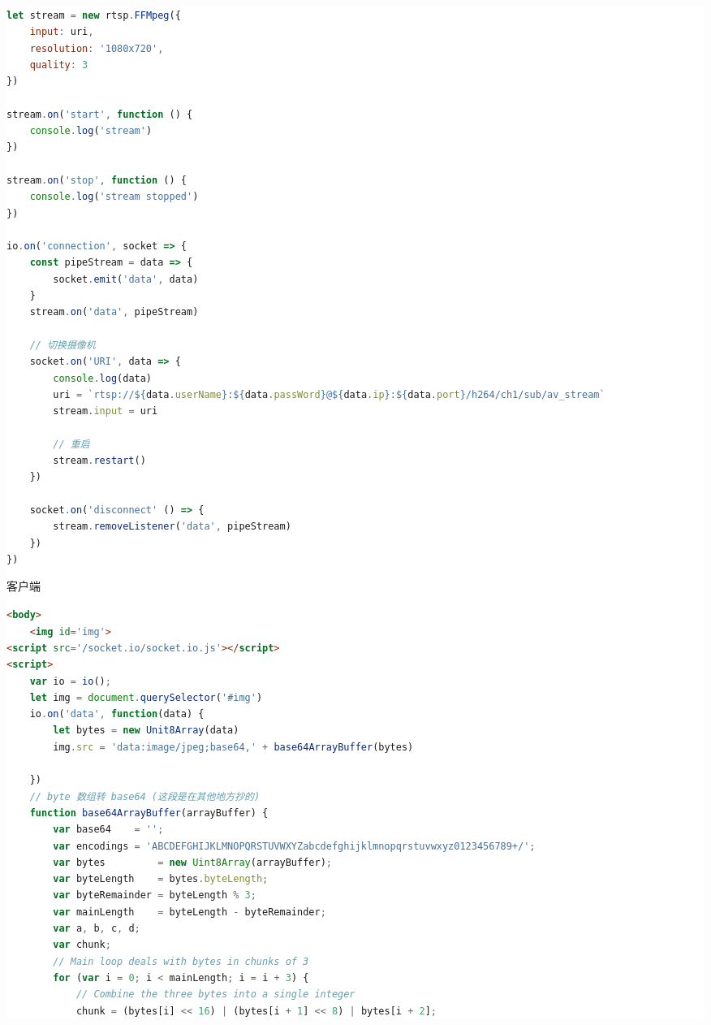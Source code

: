```js
let stream = new rtsp.FFMpeg({
    input: uri,
    resolution: '1080x720',
    quality: 3
})

stream.on('start', function () {
    console.log('stream')
})

stream.on('stop', function () {
    console.log('stream stopped')
})

io.on('connection', socket => {
    const pipeStream = data => {
        socket.emit('data', data)
    }
    stream.on('data', pipeStream)

    // 切换摄像机
    socket.on('URI', data => {
        console.log(data)
        uri = `rtsp://${data.userName}:${data.passWord}@${data.ip}:${data.port}/h264/ch1/sub/av_stream`
        stream.input = uri

        // 重启
        stream.restart()
    })

    socket.on('disconnect' () => {
        stream.removeListener('data', pipeStream)
    })
})
```

客户端
```html
<body>
    <img id='img'>
<script src='/socket.io/socket.io.js'></script>
<script>
	var io = io();
    let img = document.querySelector('#img')
	io.on('data', function(data) {
        let bytes = new Unit8Array(data)
        img.src = 'data:image/jpeg;base64,' + base64ArrayBuffer(bytes)
			
	})
    // byte 数组转 base64 (这段是在其他地方抄的)
	function base64ArrayBuffer(arrayBuffer) {
		var base64    = '';
		var encodings = 'ABCDEFGHIJKLMNOPQRSTUVWXYZabcdefghijklmnopqrstuvwxyz0123456789+/';
		var bytes         = new Uint8Array(arrayBuffer);
		var byteLength    = bytes.byteLength;
		var byteRemainder = byteLength % 3;
		var mainLength    = byteLength - byteRemainder;
		var a, b, c, d;
		var chunk;
		// Main loop deals with bytes in chunks of 3
		for (var i = 0; i < mainLength; i = i + 3) {
			// Combine the three bytes into a single integer
			chunk = (bytes[i] << 16) | (bytes[i + 1] << 8) | bytes[i + 2];
```